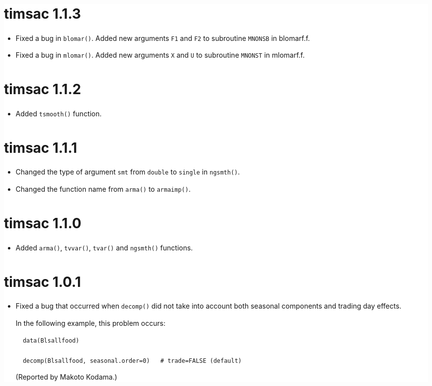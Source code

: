 
# timsac 1.1.3

* Fixed a bug in `blomar()`.
  Added new arguments `F1` and `F2` to subroutine `MNONSB` in blomarf.f.

* Fixed a bug in `mlomar()`.
  Added new arguments `X` and `U` to subroutine `MNONST` in mlomarf.f.


# timsac 1.1.2

* Added `tsmooth()` function.


# timsac 1.1.1

* Changed the type of argument `smt` from `double` to `single` in `ngsmth()`.

* Changed the function name from `arma()` to `armaimp()`.


# timsac 1.1.0

* Added `arma()`, `tvvar()`, `tvar()` and `ngsmth()` functions.


# timsac 1.0.1

* Fixed a bug that occurred when `decomp()` did not take into account both seasonal components and trading day effects.

	In the following example, this problem occurs:
  
		data(Blsallfood)
    
		decomp(Blsallfood, seasonal.order=0)   # trade=FALSE (default)
  
  (Reported by Makoto Kodama.)
